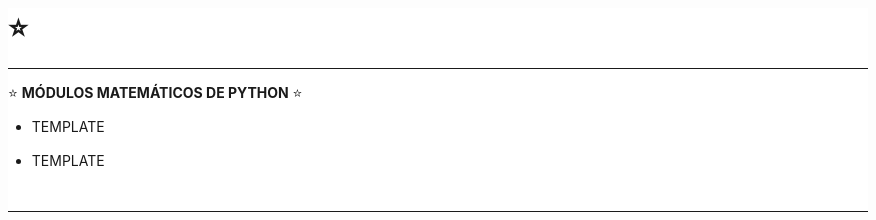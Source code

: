 # 

# 

# 

# 

# 

# 

# 

# 

# ⭐️


---------------------------------------------------


⭐️ **MÓDULOS MATEMÁTICOS DE PYTHON** ⭐️

* TEMPLATE

* TEMPLATE 


# 

# 

# 

# 

# 

# 

# 

# 

# 

# 

# 

# 

# 

# 

# 

# 

---------------------------------------------------

